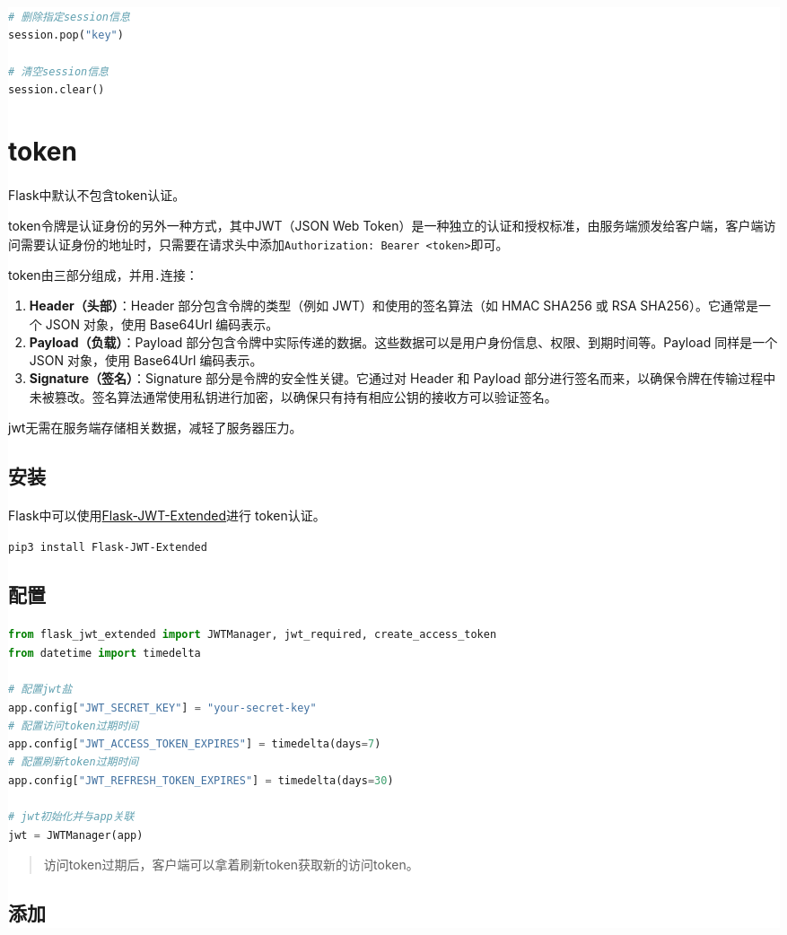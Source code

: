 ```python
# 删除指定session信息
session.pop("key")

# 清空session信息
session.clear()
```

# token

Flask中默认不包含token认证。

token令牌是认证身份的另外一种方式，其中JWT（JSON Web Token）是一种独立的认证和授权标准，由服务端颁发给客户端，客户端访问需要认证身份的地址时，只需要在请求头中添加`Authorization: Bearer <token>`即可。

token由三部分组成，并用`.`连接：

1. **Header（头部）**：Header 部分包含令牌的类型（例如 JWT）和使用的签名算法（如 HMAC SHA256 或 RSA SHA256）。它通常是一个 JSON 对象，使用 Base64Url 编码表示。
2. **Payload（负载）**：Payload 部分包含令牌中实际传递的数据。这些数据可以是用户身份信息、权限、到期时间等。Payload 同样是一个 JSON 对象，使用 Base64Url 编码表示。
3. **Signature（签名）**：Signature 部分是令牌的安全性关键。它通过对 Header 和 Payload 部分进行签名而来，以确保令牌在传输过程中未被篡改。签名算法通常使用私钥进行加密，以确保只有持有相应公钥的接收方可以验证签名。

jwt无需在服务端存储相关数据，减轻了服务器压力。

## 安装

Flask中可以使用[Flask-JWT-Extended](https://flask-jwt-extended.readthedocs.io/en/stable/)进行 token认证。

```bash
pip3 install Flask-JWT-Extended
```

## 配置

```python
from flask_jwt_extended import JWTManager, jwt_required, create_access_token
from datetime import timedelta

# 配置jwt盐
app.config["JWT_SECRET_KEY"] = "your-secret-key"
# 配置访问token过期时间
app.config["JWT_ACCESS_TOKEN_EXPIRES"] = timedelta(days=7)
# 配置刷新token过期时间
app.config["JWT_REFRESH_TOKEN_EXPIRES"] = timedelta(days=30)

# jwt初始化并与app关联
jwt = JWTManager(app)
```

> 访问token过期后，客户端可以拿着刷新token获取新的访问token。

## 添加
